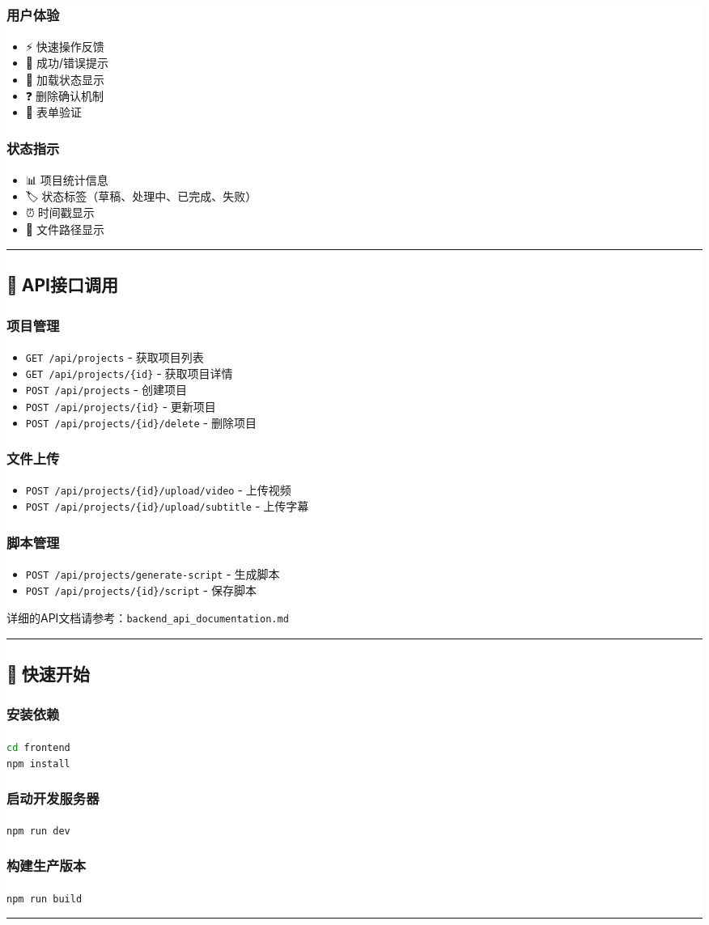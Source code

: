 ### 用户体验
- ⚡ 快速操作反馈
- 🔔 成功/错误提示
- 🔄 加载状态显示
- ❓ 删除确认机制
- 📝 表单验证

### 状态指示
- 📊 项目统计信息
- 🏷️ 状态标签（草稿、处理中、已完成、失败）
- ⏰ 时间戳显示
- 📂 文件路径显示

---

## 📡 API接口调用

### 项目管理
- `GET /api/projects` - 获取项目列表
- `GET /api/projects/{id}` - 获取项目详情
- `POST /api/projects` - 创建项目
- `POST /api/projects/{id}` - 更新项目
- `POST /api/projects/{id}/delete` - 删除项目

### 文件上传
- `POST /api/projects/{id}/upload/video` - 上传视频
- `POST /api/projects/{id}/upload/subtitle` - 上传字幕

### 脚本管理
- `POST /api/projects/generate-script` - 生成脚本
- `POST /api/projects/{id}/script` - 保存脚本

详细的API文档请参考：`backend_api_documentation.md`

---

## 🚀 快速开始

### 安装依赖
```bash
cd frontend
npm install
```

### 启动开发服务器
```bash
npm run dev
```

### 构建生产版本
```bash
npm run build
```

---